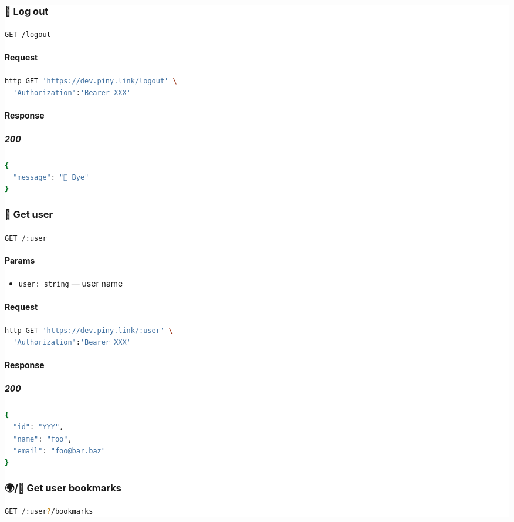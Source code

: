### 🔐 Log out

```sh
GET /logout
```

#### Request

```sh
http GET 'https://dev.piny.link/logout' \
  'Authorization':'Bearer XXX'
```

#### Response

##### 200

```sh
{
  "message": "👋 Bye"
}
```

### 🔐 Get user

```sh
GET /:user
```

#### Params

- `user: string` — user name

#### Request

```sh
http GET 'https://dev.piny.link/:user' \
  'Authorization':'Bearer XXX'
```

#### Response

##### 200

```sh
{
  "id": "YYY",
  "name": "foo",
  "email": "foo@bar.baz"
}
```

### 🌍/🔐 Get user bookmarks

```sh
GET /:user?/bookmarks
```
